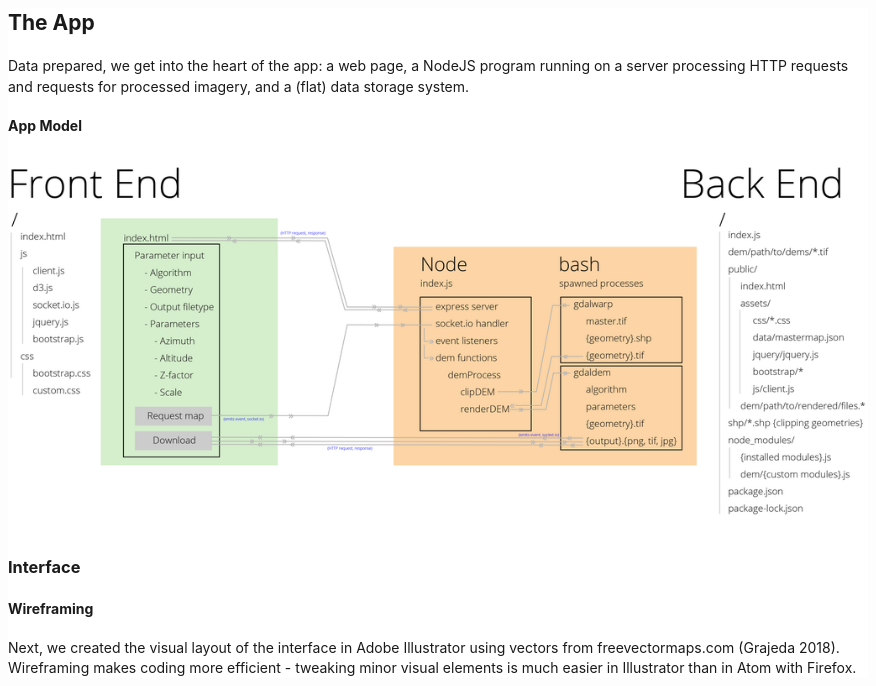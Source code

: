 ## The App

Data prepared, we get into the heart of the app: a web page, a NodeJS program running on a server processing HTTP requests and requests for processed imagery, and a (flat) data storage system.

#### App Model

![The DEM Web App Model](./assets/app-model.png)

### Interface

#### Wireframing

Next, we created the visual layout of the interface in Adobe Illustrator using vectors from freevectormaps.com (Grajeda 2018). Wireframing makes coding more efficient - tweaking minor visual elements is much easier in Illustrator than in Atom with Firefox.
